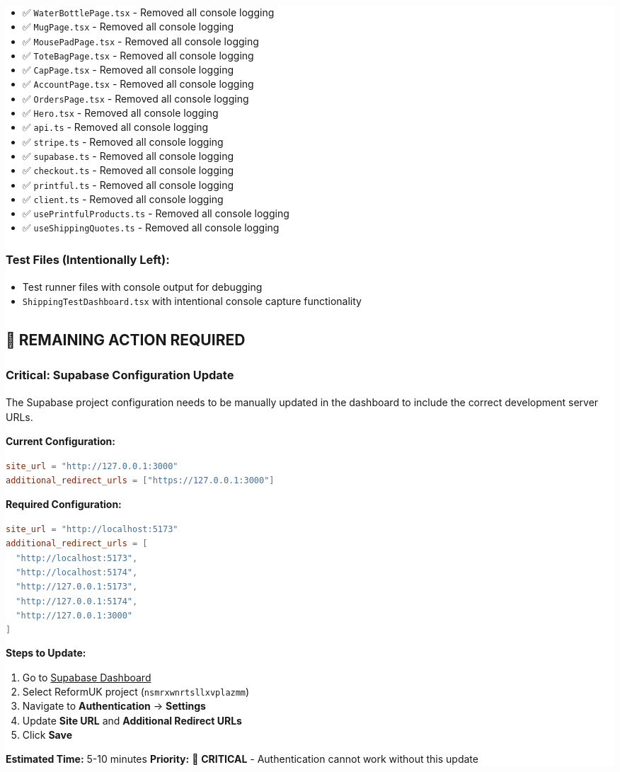 - ✅ `WaterBottlePage.tsx` - Removed all console logging
- ✅ `MugPage.tsx` - Removed all console logging
- ✅ `MousePadPage.tsx` - Removed all console logging
- ✅ `ToteBagPage.tsx` - Removed all console logging
- ✅ `CapPage.tsx` - Removed all console logging
- ✅ `AccountPage.tsx` - Removed all console logging
- ✅ `OrdersPage.tsx` - Removed all console logging
- ✅ `Hero.tsx` - Removed all console logging
- ✅ `api.ts` - Removed all console logging
- ✅ `stripe.ts` - Removed all console logging
- ✅ `supabase.ts` - Removed all console logging
- ✅ `checkout.ts` - Removed all console logging
- ✅ `printful.ts` - Removed all console logging
- ✅ `client.ts` - Removed all console logging
- ✅ `usePrintfulProducts.ts` - Removed all console logging
- ✅ `useShippingQuotes.ts` - Removed all console logging

### **Test Files (Intentionally Left):**
- Test runner files with console output for debugging
- `ShippingTestDashboard.tsx` with intentional console capture functionality

## 🚨 **REMAINING ACTION REQUIRED**

### **Critical: Supabase Configuration Update**
The Supabase project configuration needs to be manually updated in the dashboard to include the correct development server URLs.

**Current Configuration:**
```toml
site_url = "http://127.0.0.1:3000"
additional_redirect_urls = ["https://127.0.0.1:3000"]
```

**Required Configuration:**
```toml
site_url = "http://localhost:5173"
additional_redirect_urls = [
  "http://localhost:5173",
  "http://localhost:5174", 
  "http://127.0.0.1:5173",
  "http://127.0.0.1:5174",
  "http://127.0.0.1:3000"
]
```

**Steps to Update:**
1. Go to [Supabase Dashboard](https://supabase.com/dashboard)
2. Select ReformUK project (`nsmrxwnrtsllxvplazmm`)
3. Navigate to **Authentication** → **Settings**
4. Update **Site URL** and **Additional Redirect URLs**
5. Click **Save**

**Estimated Time:** 5-10 minutes
**Priority:** 🔴 **CRITICAL** - Authentication cannot work without this update
